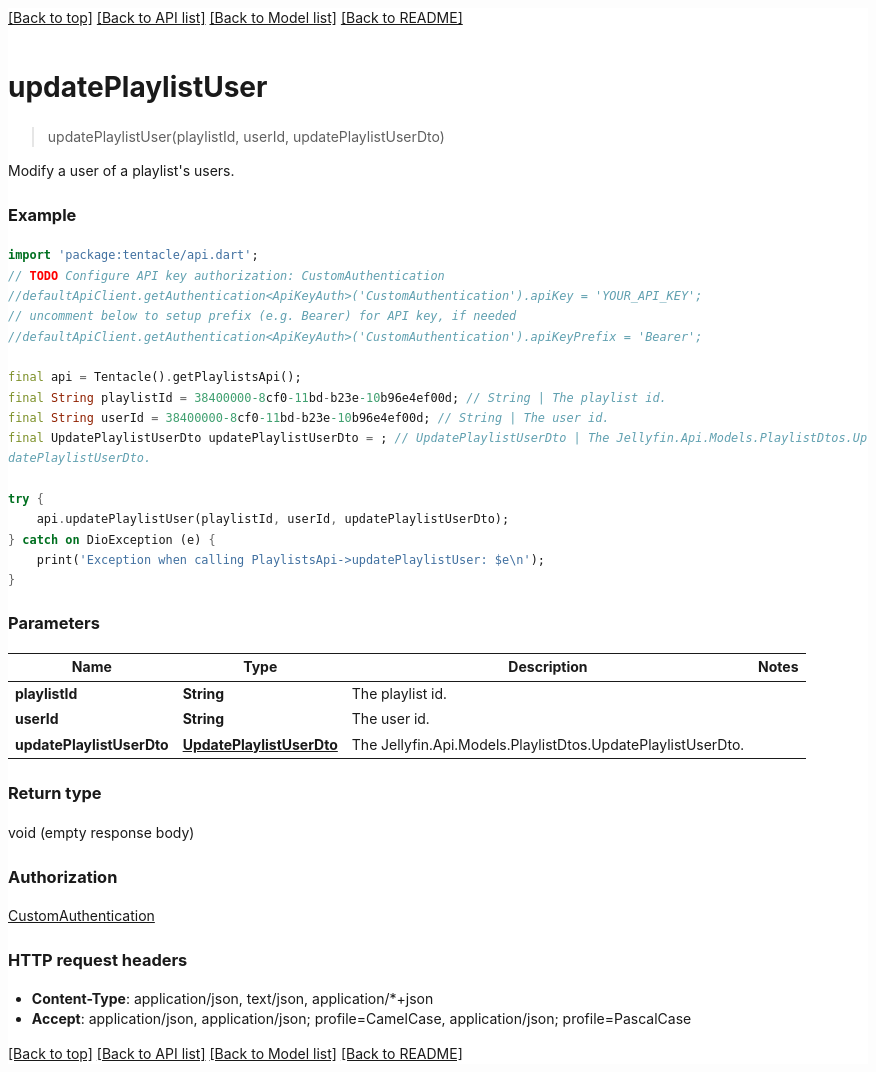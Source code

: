 [[Back to top]](#) [[Back to API list]](../README.md#documentation-for-api-endpoints) [[Back to Model list]](../README.md#documentation-for-models) [[Back to README]](../README.md)

# **updatePlaylistUser**
> updatePlaylistUser(playlistId, userId, updatePlaylistUserDto)

Modify a user of a playlist's users.

### Example
```dart
import 'package:tentacle/api.dart';
// TODO Configure API key authorization: CustomAuthentication
//defaultApiClient.getAuthentication<ApiKeyAuth>('CustomAuthentication').apiKey = 'YOUR_API_KEY';
// uncomment below to setup prefix (e.g. Bearer) for API key, if needed
//defaultApiClient.getAuthentication<ApiKeyAuth>('CustomAuthentication').apiKeyPrefix = 'Bearer';

final api = Tentacle().getPlaylistsApi();
final String playlistId = 38400000-8cf0-11bd-b23e-10b96e4ef00d; // String | The playlist id.
final String userId = 38400000-8cf0-11bd-b23e-10b96e4ef00d; // String | The user id.
final UpdatePlaylistUserDto updatePlaylistUserDto = ; // UpdatePlaylistUserDto | The Jellyfin.Api.Models.PlaylistDtos.UpdatePlaylistUserDto.

try {
    api.updatePlaylistUser(playlistId, userId, updatePlaylistUserDto);
} catch on DioException (e) {
    print('Exception when calling PlaylistsApi->updatePlaylistUser: $e\n');
}
```

### Parameters

Name | Type | Description  | Notes
------------- | ------------- | ------------- | -------------
 **playlistId** | **String**| The playlist id. | 
 **userId** | **String**| The user id. | 
 **updatePlaylistUserDto** | [**UpdatePlaylistUserDto**](UpdatePlaylistUserDto.md)| The Jellyfin.Api.Models.PlaylistDtos.UpdatePlaylistUserDto. | 

### Return type

void (empty response body)

### Authorization

[CustomAuthentication](../README.md#CustomAuthentication)

### HTTP request headers

 - **Content-Type**: application/json, text/json, application/*+json
 - **Accept**: application/json, application/json; profile=CamelCase, application/json; profile=PascalCase

[[Back to top]](#) [[Back to API list]](../README.md#documentation-for-api-endpoints) [[Back to Model list]](../README.md#documentation-for-models) [[Back to README]](../README.md)

